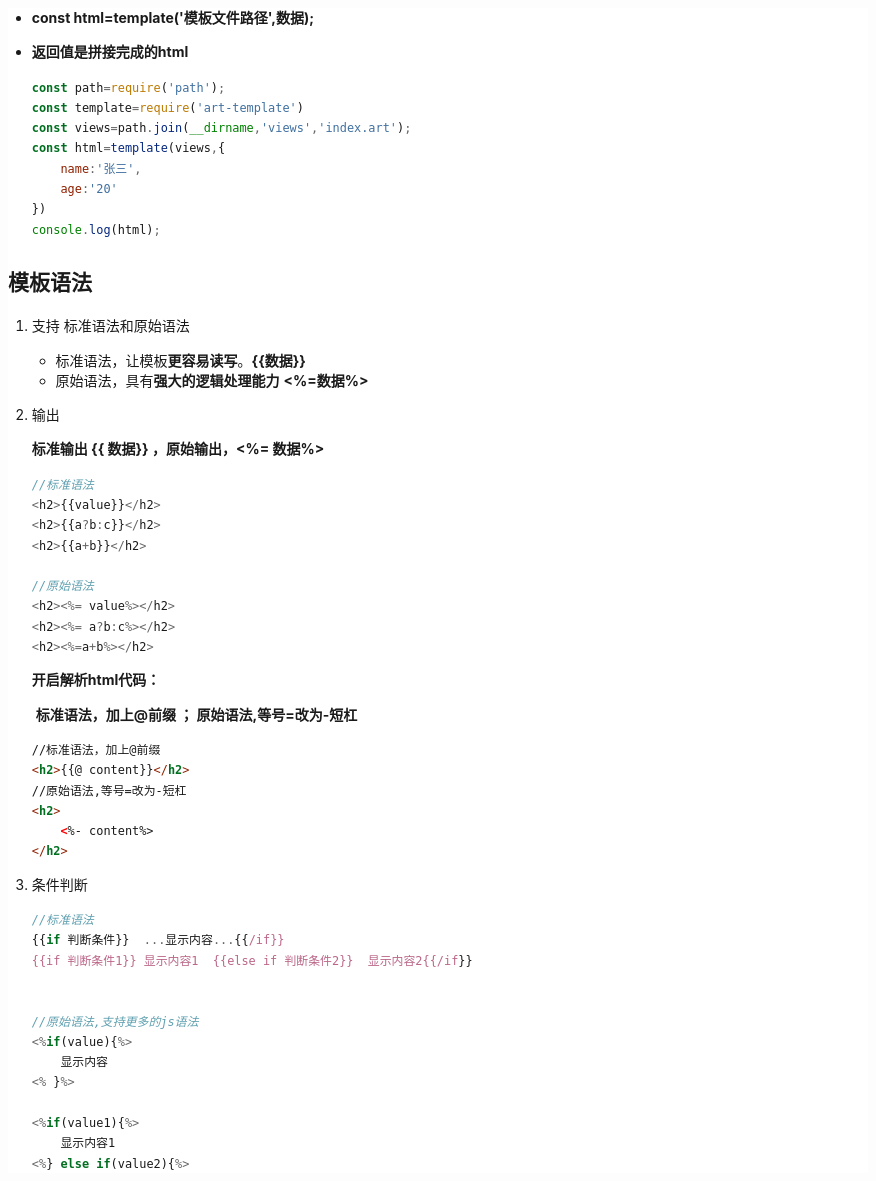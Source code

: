    - **const html=template('模板文件路径',数据);**

   - **返回值是拼接完成的html**

     ``````javascript
     const path=require('path');
     const template=require('art-template')
     const views=path.join(__dirname,'views','index.art');
     const html=template(views,{
         name:'张三',
         age:'20'
     })
     console.log(html);
     ``````

     

## 模板语法

1. 支持 标准语法和原始语法

   - 标准语法，让模板**更容易读写**。**{{数据}}**
   - 原始语法，具有**强大的逻辑处理能力** **<%=数据%>**

2. 输出

   **标准输出 {{ 数据}} ，原始输出，<%= 数据%>**

   ```javascript
   //标准语法
   <h2>{{value}}</h2>
   <h2>{{a?b:c}}</h2>
   <h2>{{a+b}}</h2>
   
   //原始语法
   <h2><%= value%></h2>
   <h2><%= a?b:c%></h2>
   <h2><%=a+b%></h2>
   ```

   **开启解析html代码：**

   ​	**标准语法，加上@前缀  ； 原始语法,等号=改为-短杠**

   ```html
   //标准语法，加上@前缀
   <h2>{{@ content}}</h2>
   //原始语法,等号=改为-短杠
   <h2>
       <%- content%>
   </h2>
   ```

   

3. 条件判断

   ``````javascript
   //标准语法
   {{if 判断条件}}  ...显示内容...{{/if}}
   {{if 判断条件1}} 显示内容1  {{else if 判断条件2}}  显示内容2{{/if}}
   
   
   //原始语法,支持更多的js语法
   <%if(value){%> 
       显示内容 
   <% }%>
       
   <%if(value1){%> 
       显示内容1 
   <%} else if(value2){%> 
   ``````